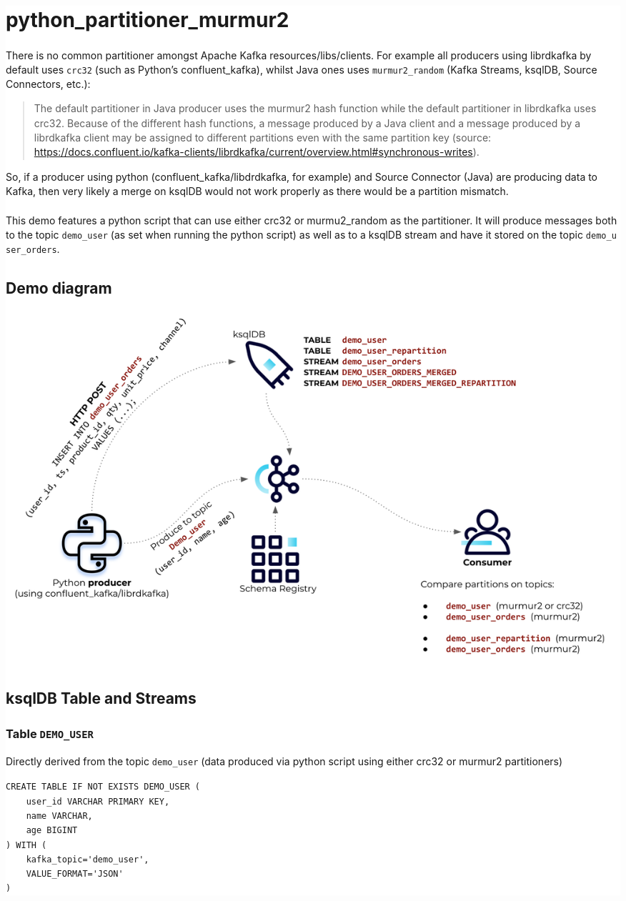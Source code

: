 # python_partitioner_murmur2
There is no common partitioner amongst Apache Kafka resources/libs/clients. For example all producers using librdkafka by default uses `crc32` (such as Python’s confluent_kafka), whilst Java ones uses `murmur2_random` (Kafka Streams, ksqlDB, Source Connectors, etc.):
> The default partitioner in Java producer uses the murmur2 hash function while the default partitioner in librdkafka uses crc32. Because of the different hash functions, a message produced by a Java client and a message produced by a librdkafka client may be assigned to different partitions even with the same partition key (source: https://docs.confluent.io/kafka-clients/librdkafka/current/overview.html#synchronous-writes).

So, if a producer using python (confluent_kafka/libdrdkafka, for example) and Source Connector (Java) are producing data to Kafka, then very likely a merge on ksqlDB would not work properly as there would be a partition mismatch.<br><br>
This demo features a python script that can use either crc32 or murmu2_random as the partitioner. It will produce messages both to the topic `demo_user` (as set when running the python script) as well as to a ksqlDB stream and have it stored on the topic `demo_user_orders`.

## Demo diagram
![image](docs/demo_diagram.png)

## ksqlDB Table and Streams
### Table `DEMO_USER`
Directly derived from the topic `demo_user` (data produced via python script using either crc32 or murmur2 partitioners)
```
CREATE TABLE IF NOT EXISTS DEMO_USER (
    user_id VARCHAR PRIMARY KEY,
    name VARCHAR,
    age BIGINT
) WITH (
    kafka_topic='demo_user',
    VALUE_FORMAT='JSON'
)
```
